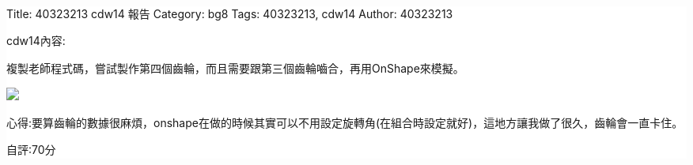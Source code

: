 Title: 40323213 cdw14 報告
Category: bg8
Tags: 40323213, cdw14
Author: 40323213

cdw14內容:

複製老師程式碼，嘗試製作第四個齒輪，而且需要跟第三個齒輪嚙合，再用OnShape來模擬。

<img src="http://i.imgur.com/DsEBvar.png?1" width="100%" />

心得:要算齒輪的數據很麻煩，onshape在做的時候其實可以不用設定旋轉角(在組合時設定就好)，這地方讓我做了很久，齒輪會一直卡住。

自評:70分

